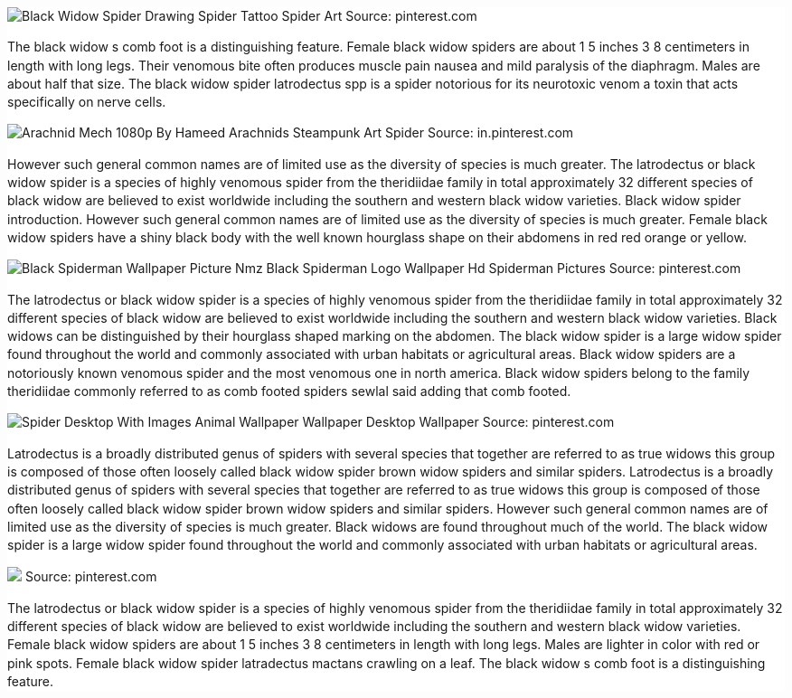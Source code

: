 ![Black Widow Spider Drawing Spider Tattoo Spider Art](https://i.pinimg.com/originals/af/67/16/af67166fb9f59b9916ed413a29f26450.jpg "Black Widow Spider Drawing Spider Tattoo Spider Art")
Source: pinterest.com

The black widow s comb foot is a distinguishing feature. Female black widow spiders are about 1 5 inches 3 8 centimeters in length with long legs. Their venomous bite often produces muscle pain nausea and mild paralysis of the diaphragm. Males are about half that size. The black widow spider latrodectus spp is a spider notorious for its neurotoxic venom a toxin that acts specifically on nerve cells.

![Arachnid Mech 1080p By Hameed Arachnids Steampunk Art Spider](https://i.pinimg.com/originals/18/62/fb/1862fbbe1316f0498bf66110f51dc8e3.jpg "Arachnid Mech 1080p By Hameed Arachnids Steampunk Art Spider")
Source: in.pinterest.com

However such general common names are of limited use as the diversity of species is much greater. The latrodectus or black widow spider is a species of highly venomous spider from the theridiidae family in total approximately 32 different species of black widow are believed to exist worldwide including the southern and western black widow varieties. Black widow spider introduction. However such general common names are of limited use as the diversity of species is much greater. Female black widow spiders have a shiny black body with the well known hourglass shape on their abdomens in red red orange or yellow.

![Black Spiderman Wallpaper Picture Nmz Black Spiderman Logo Wallpaper Hd Spiderman Pictures](https://i.pinimg.com/originals/86/19/35/861935f34e96300d092c7f2eccdb2cd2.jpg "Black Spiderman Wallpaper Picture Nmz Black Spiderman Logo Wallpaper Hd Spiderman Pictures")
Source: pinterest.com

The latrodectus or black widow spider is a species of highly venomous spider from the theridiidae family in total approximately 32 different species of black widow are believed to exist worldwide including the southern and western black widow varieties. Black widows can be distinguished by their hourglass shaped marking on the abdomen. The black widow spider is a large widow spider found throughout the world and commonly associated with urban habitats or agricultural areas. Black widow spiders are a notoriously known venomous spider and the most venomous one in north america. Black widow spiders belong to the family theridiidae commonly referred to as comb footed spiders sewlal said adding that comb footed.

![Spider Desktop With Images Animal Wallpaper Wallpaper Desktop Wallpaper](https://i.pinimg.com/originals/b6/44/77/b64477bcc7ebd61cda3797f85a49afe2.jpg "Spider Desktop With Images Animal Wallpaper Wallpaper Desktop Wallpaper")
Source: pinterest.com

Latrodectus is a broadly distributed genus of spiders with several species that together are referred to as true widows this group is composed of those often loosely called black widow spider brown widow spiders and similar spiders. Latrodectus is a broadly distributed genus of spiders with several species that together are referred to as true widows this group is composed of those often loosely called black widow spider brown widow spiders and similar spiders. However such general common names are of limited use as the diversity of species is much greater. Black widows are found throughout much of the world. The black widow spider is a large widow spider found throughout the world and commonly associated with urban habitats or agricultural areas.

![](https://i.pinimg.com/originals/fa/27/76/fa2776d22f582f509769b9a3af0d9cc5.jpg "")
Source: pinterest.com

The latrodectus or black widow spider is a species of highly venomous spider from the theridiidae family in total approximately 32 different species of black widow are believed to exist worldwide including the southern and western black widow varieties. Female black widow spiders are about 1 5 inches 3 8 centimeters in length with long legs. Males are lighter in color with red or pink spots. Female black widow spider latradectus mactans crawling on a leaf. The black widow s comb foot is a distinguishing feature.
